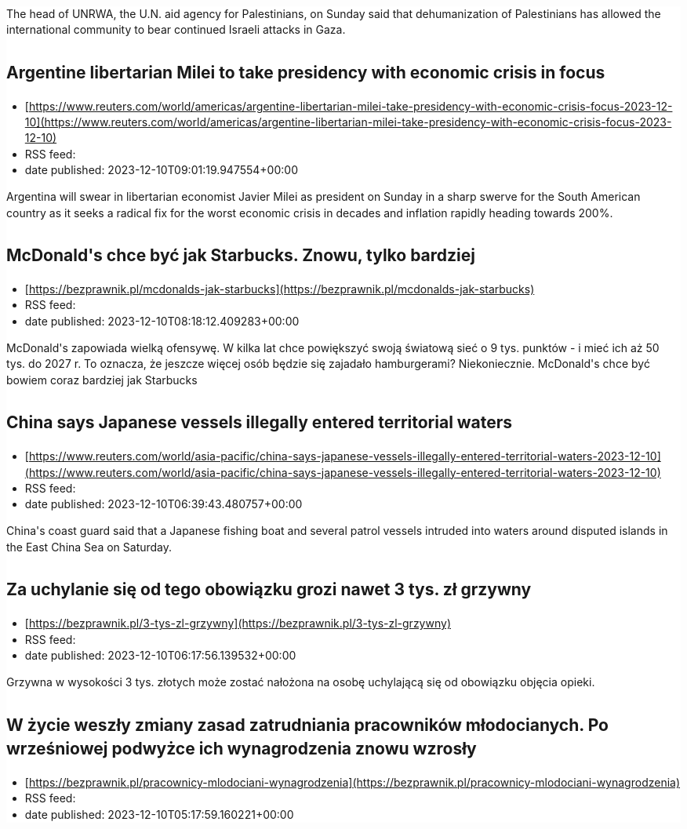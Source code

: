 The head of UNRWA, the U.N. aid agency for Palestinians, on Sunday said that dehumanization of Palestinians has allowed the international community to bear continued Israeli attacks in Gaza.

## Argentine libertarian Milei to take presidency with economic crisis in focus
 - [https://www.reuters.com/world/americas/argentine-libertarian-milei-take-presidency-with-economic-crisis-focus-2023-12-10](https://www.reuters.com/world/americas/argentine-libertarian-milei-take-presidency-with-economic-crisis-focus-2023-12-10)
 - RSS feed: 
 - date published: 2023-12-10T09:01:19.947554+00:00

Argentina will swear in libertarian economist Javier Milei as president on Sunday in a sharp swerve for the South American country as it seeks a radical fix for the worst economic crisis in decades and inflation rapidly heading towards 200%.

## McDonald's chce być jak Starbucks. Znowu, tylko bardziej
 - [https://bezprawnik.pl/mcdonalds-jak-starbucks](https://bezprawnik.pl/mcdonalds-jak-starbucks)
 - RSS feed: 
 - date published: 2023-12-10T08:18:12.409283+00:00

McDonald's zapowiada wielką ofensywę. W kilka lat chce powiększyć swoją światową sieć o 9 tys. punktów - i mieć ich aż 50 tys. do 2027 r. To oznacza, że jeszcze więcej osób będzie się zajadało hamburgerami? Niekoniecznie. McDonald's chce być bowiem coraz bardziej jak Starbucks

## China says Japanese vessels illegally entered territorial waters
 - [https://www.reuters.com/world/asia-pacific/china-says-japanese-vessels-illegally-entered-territorial-waters-2023-12-10](https://www.reuters.com/world/asia-pacific/china-says-japanese-vessels-illegally-entered-territorial-waters-2023-12-10)
 - RSS feed: 
 - date published: 2023-12-10T06:39:43.480757+00:00

China's coast guard said that a Japanese fishing boat and several patrol vessels intruded into waters around disputed islands in the East China Sea on Saturday.

## Za uchylanie się od tego obowiązku grozi nawet 3 tys. zł grzywny
 - [https://bezprawnik.pl/3-tys-zl-grzywny](https://bezprawnik.pl/3-tys-zl-grzywny)
 - RSS feed: 
 - date published: 2023-12-10T06:17:56.139532+00:00

Grzywna w wysokości 3 tys. złotych może zostać nałożona na osobę uchylającą się od obowiązku objęcia opieki.

## W życie weszły zmiany zasad zatrudniania pracowników młodocianych. Po wrześniowej podwyżce ich wynagrodzenia znowu wzrosły
 - [https://bezprawnik.pl/pracownicy-mlodociani-wynagrodzenia](https://bezprawnik.pl/pracownicy-mlodociani-wynagrodzenia)
 - RSS feed: 
 - date published: 2023-12-10T05:17:59.160221+00:00
